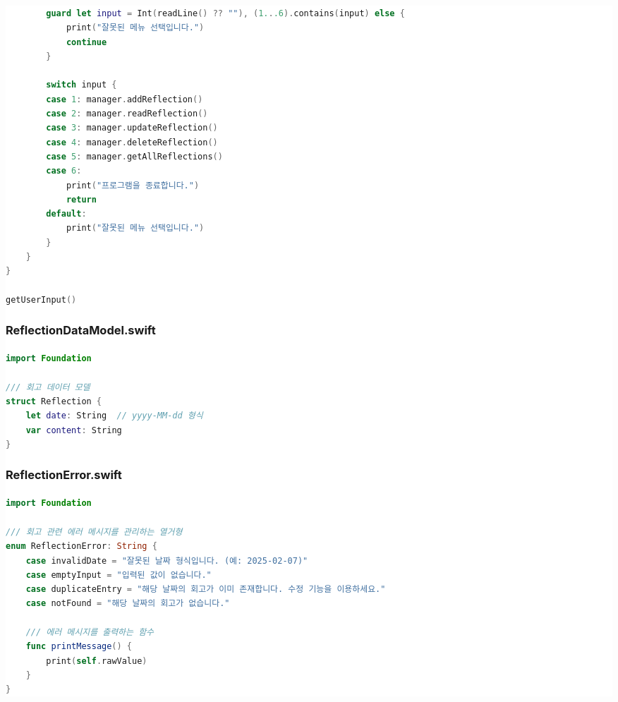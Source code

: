 ```swift
        guard let input = Int(readLine() ?? ""), (1...6).contains(input) else {
            print("잘못된 메뉴 선택입니다.")
            continue
        }

        switch input {
        case 1: manager.addReflection()
        case 2: manager.readReflection()
        case 3: manager.updateReflection()
        case 4: manager.deleteReflection()
        case 5: manager.getAllReflections()
        case 6:
            print("프로그램을 종료합니다.")
            return
        default:
            print("잘못된 메뉴 선택입니다.")
        }
    }
}

getUserInput()

```

### ReflectionDataModel.swift

```swift
import Foundation

/// 회고 데이터 모델
struct Reflection {
    let date: String  // yyyy-MM-dd 형식
    var content: String
}
```

### ReflectionError.swift

```swift
import Foundation

/// 회고 관련 에러 메시지를 관리하는 열거형
enum ReflectionError: String {
    case invalidDate = "잘못된 날짜 형식입니다. (예: 2025-02-07)"
    case emptyInput = "입력된 값이 없습니다."
    case duplicateEntry = "해당 날짜의 회고가 이미 존재합니다. 수정 기능을 이용하세요."
    case notFound = "해당 날짜의 회고가 없습니다."

    /// 에러 메시지를 출력하는 함수
    func printMessage() {
        print(self.rawValue)
    }
}
```
